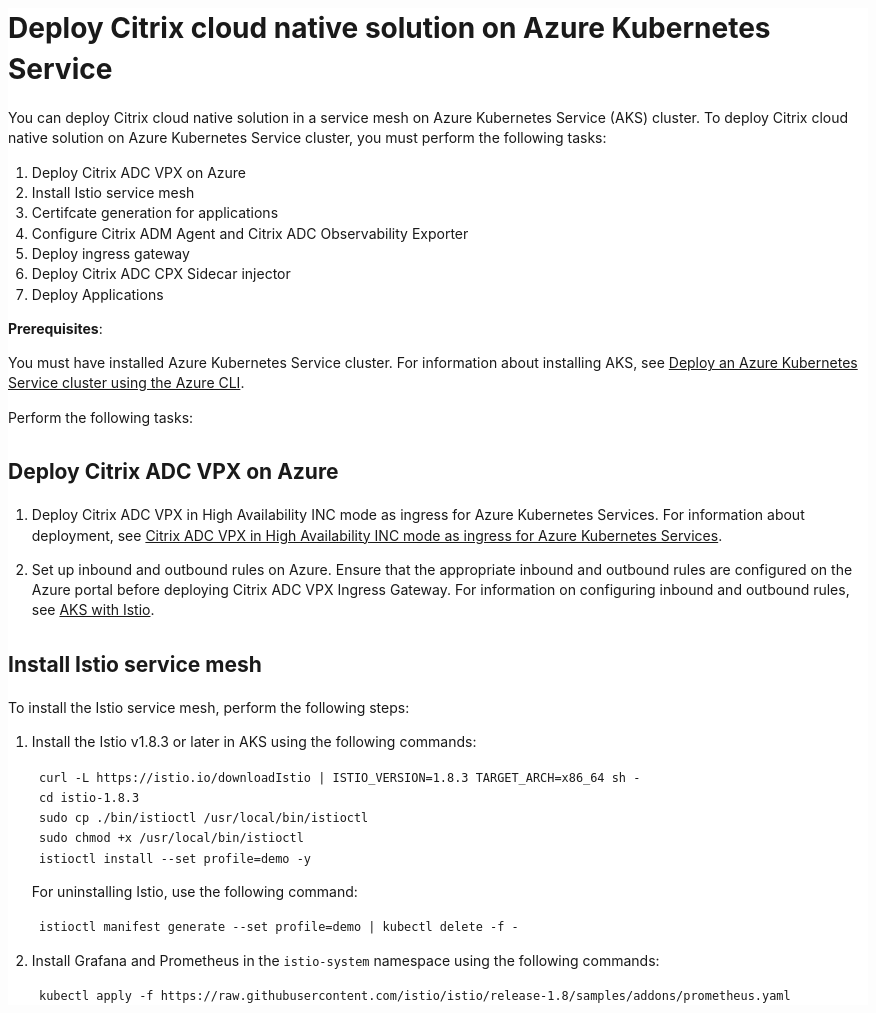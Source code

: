 # Deploy Citrix cloud native solution on Azure Kubernetes Service

You can deploy Citrix cloud native solution in a service mesh on Azure Kubernetes Service (AKS) cluster. To deploy Citrix cloud native solution on Azure Kubernetes Service cluster, you must perform the following tasks:

1. Deploy Citrix ADC VPX on Azure
1. Install Istio service mesh
1. Certifcate generation for applications
1. Configure Citrix ADM Agent and Citrix ADC Observability Exporter
1. Deploy ingress gateway
1. Deploy Citrix ADC CPX Sidecar injector
1. Deploy Applications

**Prerequisites**:

  You must have installed Azure Kubernetes Service cluster. For information about installing AKS, see [Deploy an Azure Kubernetes Service cluster using the Azure CLI](https://docs.microsoft.com/en-us/azure/aks/kubernetes-walkthrough).

  Perform the following tasks:

## Deploy Citrix ADC VPX on Azure

1. Deploy Citrix ADC VPX in High Availability INC mode as ingress for Azure Kubernetes Services. For information about deployment, see [Citrix ADC VPX in High Availability INC mode as ingress for Azure Kubernetes Services](https://github.com/citrix/citrix-k8s-ingress-controller/blob/master/docs/deploy/deploy-vpx-ha-inc-on-azure.md).

2. Set up inbound and outbound rules on Azure. Ensure that the appropriate inbound and outbound rules are configured on the Azure portal before deploying Citrix ADC VPX Ingress Gateway. For information on configuring inbound and outbound rules, see [AKS with Istio](https://info.citrite.net/pages/viewpage.action?pageId=1505704742).

## Install Istio service mesh

To install the Istio service mesh, perform the following steps:

1. Install the Istio v1.8.3 or later in AKS using the following commands:

        curl -L https://istio.io/downloadIstio | ISTIO_VERSION=1.8.3 TARGET_ARCH=x86_64 sh -
        cd istio-1.8.3
        sudo cp ./bin/istioctl /usr/local/bin/istioctl
        sudo chmod +x /usr/local/bin/istioctl
        istioctl install --set profile=demo -y

    For uninstalling Istio, use the following command:

        istioctl manifest generate --set profile=demo | kubectl delete -f -

2. Install Grafana and Prometheus in the `istio-system` namespace using the following commands:

        kubectl apply -f https://raw.githubusercontent.com/istio/istio/release-1.8/samples/addons/prometheus.yaml
